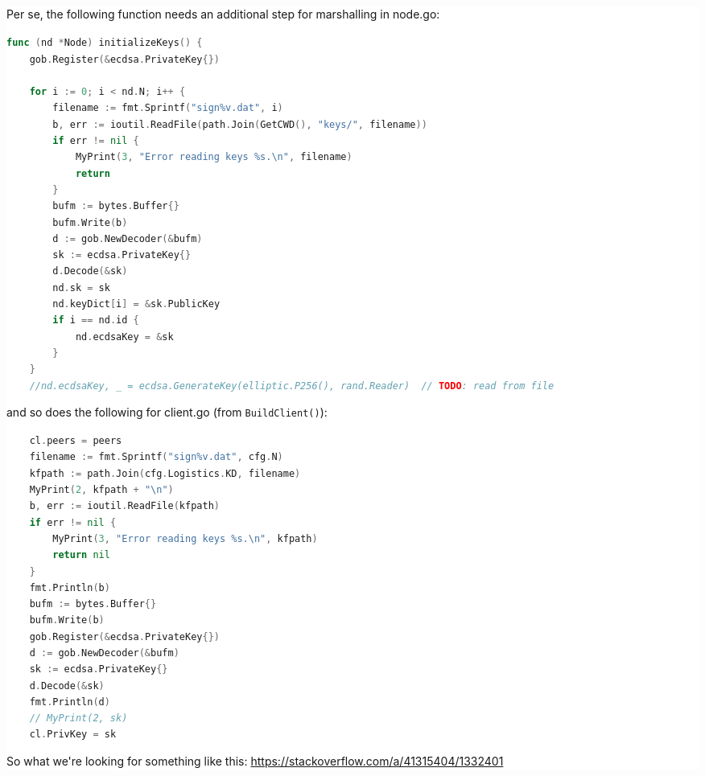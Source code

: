 Per se, the following function needs an additional step for marshalling in node.go:
```go
func (nd *Node) initializeKeys() {
	gob.Register(&ecdsa.PrivateKey{})

	for i := 0; i < nd.N; i++ {
		filename := fmt.Sprintf("sign%v.dat", i)
		b, err := ioutil.ReadFile(path.Join(GetCWD(), "keys/", filename))
		if err != nil {
			MyPrint(3, "Error reading keys %s.\n", filename)
			return
		}
		bufm := bytes.Buffer{}
		bufm.Write(b)
		d := gob.NewDecoder(&bufm)
		sk := ecdsa.PrivateKey{}
		d.Decode(&sk)
		nd.sk = sk
		nd.keyDict[i] = &sk.PublicKey
		if i == nd.id {
			nd.ecdsaKey = &sk
		}
	}
	//nd.ecdsaKey, _ = ecdsa.GenerateKey(elliptic.P256(), rand.Reader)  // TODO: read from file
```

and so does the following for client.go (from `BuildClient()`):

```go
	cl.peers = peers
	filename := fmt.Sprintf("sign%v.dat", cfg.N)
	kfpath := path.Join(cfg.Logistics.KD, filename)
	MyPrint(2, kfpath + "\n")
	b, err := ioutil.ReadFile(kfpath)
	if err != nil {
		MyPrint(3, "Error reading keys %s.\n", kfpath)
		return nil
	}
	fmt.Println(b)
	bufm := bytes.Buffer{}
	bufm.Write(b)
	gob.Register(&ecdsa.PrivateKey{})
	d := gob.NewDecoder(&bufm)
	sk := ecdsa.PrivateKey{}
	d.Decode(&sk)
	fmt.Println(d)
	// MyPrint(2, sk)
	cl.PrivKey = sk
```

So what we're looking for something like this: https://stackoverflow.com/a/41315404/1332401
